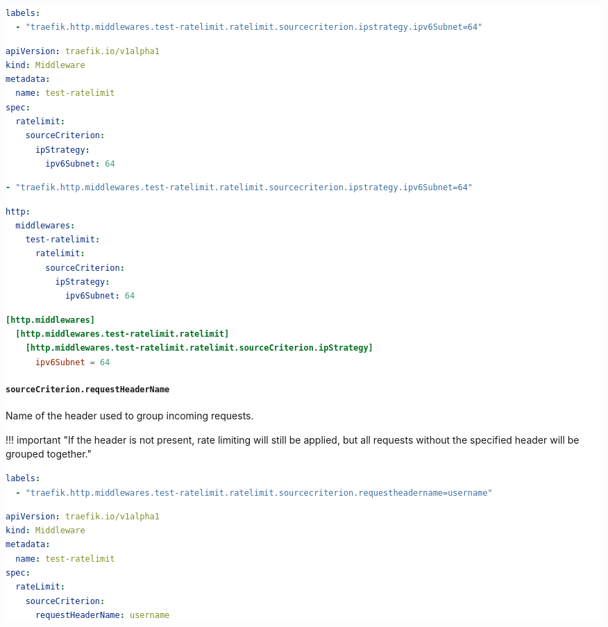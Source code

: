 ```yaml tab="Docker & Swarm"
labels:
  - "traefik.http.middlewares.test-ratelimit.ratelimit.sourcecriterion.ipstrategy.ipv6Subnet=64"
```

```yaml tab="Kubernetes"
apiVersion: traefik.io/v1alpha1
kind: Middleware
metadata:
  name: test-ratelimit
spec:
  ratelimit:
    sourceCriterion:
      ipStrategy:
        ipv6Subnet: 64
```

```yaml tab="Consul Catalog"
- "traefik.http.middlewares.test-ratelimit.ratelimit.sourcecriterion.ipstrategy.ipv6Subnet=64"
```

```yaml tab="File (YAML)"
http:
  middlewares:
    test-ratelimit:
      ratelimit:
        sourceCriterion:
          ipStrategy:
            ipv6Subnet: 64
```

```toml tab="File (TOML)"
[http.middlewares]
  [http.middlewares.test-ratelimit.ratelimit]
    [http.middlewares.test-ratelimit.ratelimit.sourceCriterion.ipStrategy]
      ipv6Subnet = 64
```

#### `sourceCriterion.requestHeaderName`

Name of the header used to group incoming requests.

!!! important "If the header is not present, rate limiting will still be applied, but all requests without the specified header will be grouped together."

```yaml tab="Docker & Swarm"
labels:
  - "traefik.http.middlewares.test-ratelimit.ratelimit.sourcecriterion.requestheadername=username"
```

```yaml tab="Kubernetes"
apiVersion: traefik.io/v1alpha1
kind: Middleware
metadata:
  name: test-ratelimit
spec:
  rateLimit:
	sourceCriterion:
      requestHeaderName: username
```
